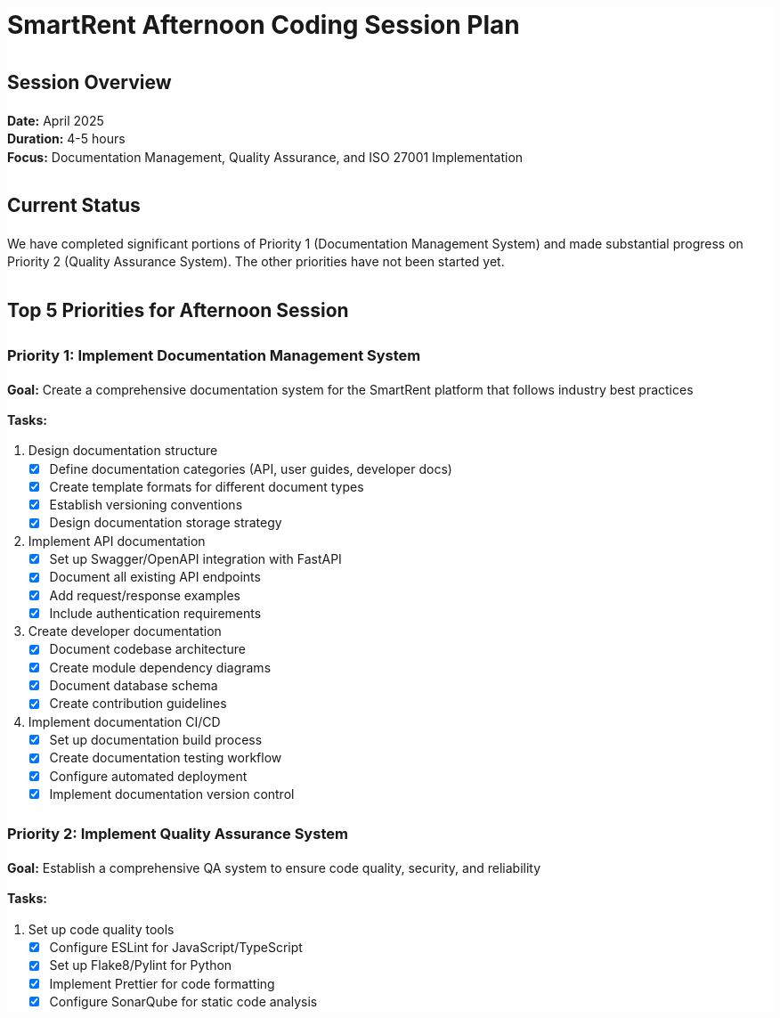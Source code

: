 # SmartRent Afternoon Coding Session Plan

## Session Overview
**Date:** April 2025  
**Duration:** 4-5 hours  
**Focus:** Documentation Management, Quality Assurance, and ISO 27001 Implementation

## Current Status
We have completed significant portions of Priority 1 (Documentation Management System) and made substantial progress on Priority 2 (Quality Assurance System). The other priorities have not been started yet.

## Top 5 Priorities for Afternoon Session

### Priority 1: Implement Documentation Management System

**Goal:** Create a comprehensive documentation system for the SmartRent platform that follows industry best practices

**Tasks:**
1. Design documentation structure
   - [x] Define documentation categories (API, user guides, developer docs)
   - [x] Create template formats for different document types
   - [x] Establish versioning conventions
   - [x] Design documentation storage strategy

2. Implement API documentation
   - [x] Set up Swagger/OpenAPI integration with FastAPI
   - [x] Document all existing API endpoints
   - [x] Add request/response examples
   - [x] Include authentication requirements

3. Create developer documentation
   - [x] Document codebase architecture
   - [x] Create module dependency diagrams
   - [x] Document database schema
   - [x] Create contribution guidelines

4. Implement documentation CI/CD
   - [x] Set up documentation build process
   - [x] Create documentation testing workflow
   - [x] Configure automated deployment
   - [x] Implement documentation version control

### Priority 2: Implement Quality Assurance System

**Goal:** Establish a comprehensive QA system to ensure code quality, security, and reliability

**Tasks:**
1. Set up code quality tools
   - [x] Configure ESLint for JavaScript/TypeScript
   - [x] Set up Flake8/Pylint for Python
   - [x] Implement Prettier for code formatting
   - [x] Configure SonarQube for static code analysis
